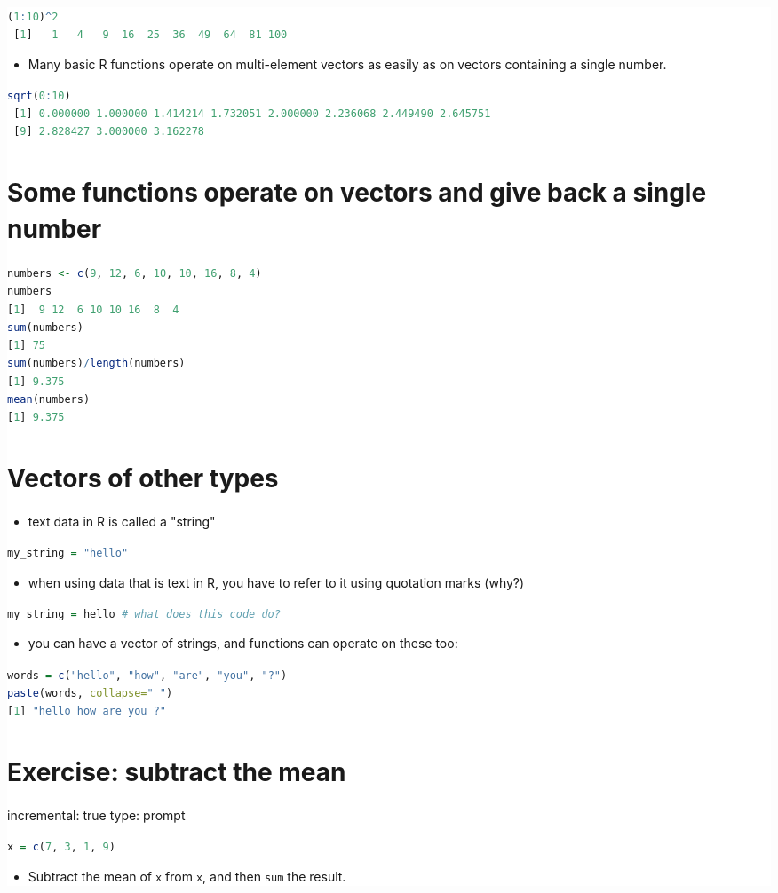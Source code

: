 ```r
(1:10)^2
 [1]   1   4   9  16  25  36  49  64  81 100
```
- Many basic R functions operate on multi-element vectors as
easily as on vectors containing a single number.

```r
sqrt(0:10)
 [1] 0.000000 1.000000 1.414214 1.732051 2.000000 2.236068 2.449490 2.645751
 [9] 2.828427 3.000000 3.162278
```

Some functions operate on vectors and give back a single number
========================================================

```r
numbers <- c(9, 12, 6, 10, 10, 16, 8, 4)
numbers
[1]  9 12  6 10 10 16  8  4
sum(numbers)
[1] 75
sum(numbers)/length(numbers)
[1] 9.375
mean(numbers)
[1] 9.375
```

Vectors of other types
===
- text data in R is called a "string"

```r
my_string = "hello"
```
- when using data that is text in R, you have to refer to it using quotation marks (why?)

```r
my_string = hello # what does this code do?
```
- you can have a vector of strings, and functions can operate on these too:

```r
words = c("hello", "how", "are", "you", "?")
paste(words, collapse=" ")
[1] "hello how are you ?"
```

Exercise: subtract the mean
========================================================
incremental: true
type: prompt 


```r
x = c(7, 3, 1, 9)
```
- Subtract the mean of `x` from `x`, and then `sum` the result.
